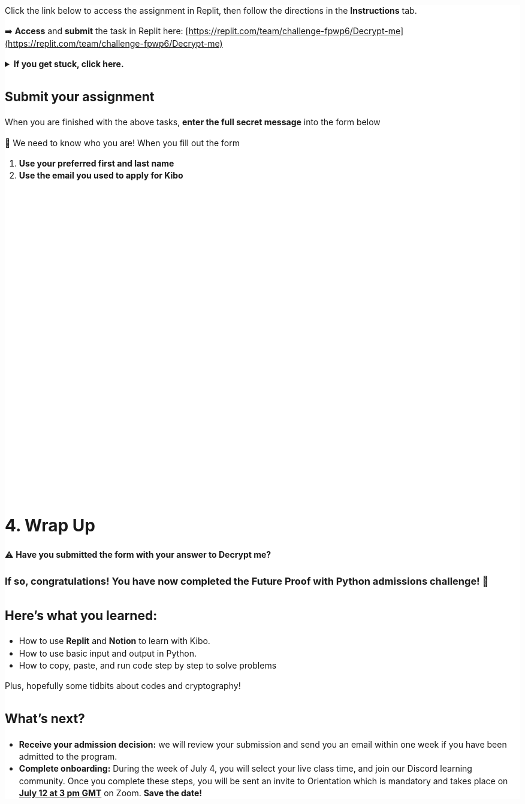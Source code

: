 Click the link below to access the assignment in Replit, then follow the directions in the **Instructions** tab. 

<aside>

➡️ **Access** and **submit** the task in Replit here: [https://replit.com/team/challenge-fpwp6/Decrypt-me](https://replit.com/team/challenge-fpwp6/Decrypt-me)

</aside>

<details><summary><strong>If you get stuck, click here.</strong></summary></details>

## Submit your assignment

When you are finished with the above tasks, **enter the full secret message** into the form below

<aside>

🚨 We need to know who you are! When you fill out the form

1. **Use your preferred first and last name**
2. **Use the email you used to apply for Kibo**
</aside>

<div style="width:100%;height:500px;"><iframe src="https://docs.google.com/forms/d/e/1FAIpQLSds6HWJYBJv49zRoUzLSJ7pc-aQM6jxTY0e3Fg7z3KdSM1ojA/viewform?usp=send_form&embed=true" frameborder="0" sandbox="allow-scripts allow-popups allow-top-navigation-by-user-activation allow-forms allow-same-origin" allowfullscreen="" style="width: 100%; height: 100%; border-radius: 1px; pointer-events: auto; background-color: white;"></iframe></div>

# 4. Wrap Up

<aside>

⚠️ **Have you submitted the form with your answer to Decrypt me?**

</aside>

### **If so, congratulations! You have now completed the Future Proof with Python admissions challenge! 🎉**

## Here’s what you learned:

- How to use **Replit** and **Notion** to learn with Kibo.
- How to use basic input and output in Python.
- How to copy, paste, and run code step by step to solve problems

Plus, hopefully some tidbits about codes and cryptography!

## What’s next?

- **Receive your admission decision:** we will review your submission and send you an email within one week if you have been admitted to the program.
- **Complete onboarding:** During the week of July 4, you will select your live class time, and join our Discord learning community. Once you complete these steps, you will be sent an invite to Orientation which is mandatory and takes place on **[July 12 at 3 pm GMT](https://www.timeanddate.com/worldclock/converter.html?iso=20220712T150000&p1=tz_gmt)** on Zoom. **Save the date!**
